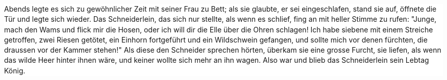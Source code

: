 Abends legte es sich zu gewöhnlicher Zeit mit seiner Frau zu Bett; als
sie glaubte, er sei eingeschlafen, stand sie auf, öffnete die Tür und
legte sich wieder. Das Schneiderlein, das sich nur stellte, als wenn es
schlief, fing an mit heller Stimme zu rufen: "Junge, mach den Wams und
flick mir die Hosen, oder ich will dir die Elle über die Ohren schlagen!
Ich habe siebene mit einem Streiche getroffen, zwei Riesen getötet, ein
Einhorn fortgeführt und ein Wildschwein gefangen, und sollte mich vor
denen fürchten, die draussen vor der Kammer stehen!" Als diese den
Schneider sprechen hörten, überkam sie eine grosse Furcht, sie liefen,
als wenn das wilde Heer hinter ihnen wäre, und keiner wollte sich mehr
an ihn wagen. Also war und blieb das Schneiderlein sein Lebtag König.
